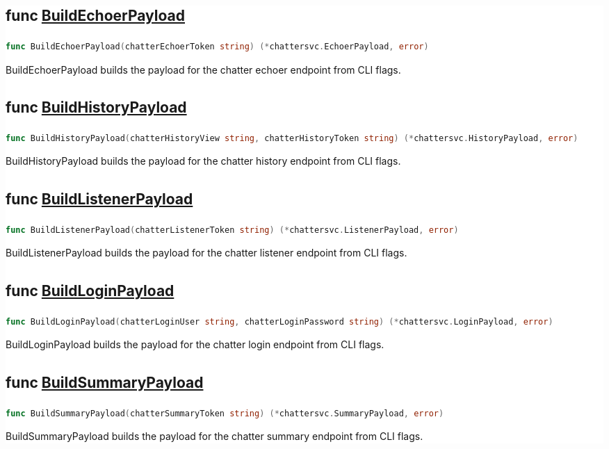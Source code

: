 



## <a name="BuildEchoerPayload">func</a> [BuildEchoerPayload](/src/target/cli.go?s=812:897#L35)
``` go
func BuildEchoerPayload(chatterEchoerToken string) (*chattersvc.EchoerPayload, error)
```
BuildEchoerPayload builds the payload for the chatter echoer endpoint from
CLI flags.



## <a name="BuildHistoryPayload">func</a> [BuildHistoryPayload](/src/target/cli.go?s=1780:1895#L74)
``` go
func BuildHistoryPayload(chatterHistoryView string, chatterHistoryToken string) (*chattersvc.HistoryPayload, error)
```
BuildHistoryPayload builds the payload for the chatter history endpoint from
CLI flags.



## <a name="BuildListenerPayload">func</a> [BuildListenerPayload](/src/target/cli.go?s=1131:1222#L48)
``` go
func BuildListenerPayload(chatterListenerToken string) (*chattersvc.ListenerPayload, error)
```
BuildListenerPayload builds the payload for the chatter listener endpoint
from CLI flags.



## <a name="BuildLoginPayload">func</a> [BuildLoginPayload](/src/target/cli.go?s=392:502#L17)
``` go
func BuildLoginPayload(chatterLoginUser string, chatterLoginPassword string) (*chattersvc.LoginPayload, error)
```
BuildLoginPayload builds the payload for the chatter login endpoint from CLI
flags.



## <a name="BuildSummaryPayload">func</a> [BuildSummaryPayload](/src/target/cli.go?s=1458:1546#L61)
``` go
func BuildSummaryPayload(chatterSummaryToken string) (*chattersvc.SummaryPayload, error)
```
BuildSummaryPayload builds the payload for the chatter summary endpoint from
CLI flags.


